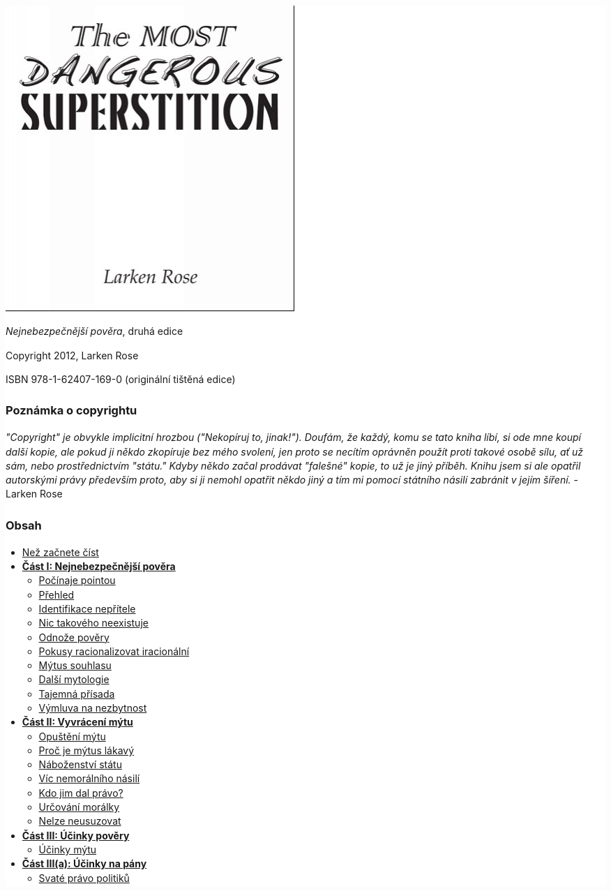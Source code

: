 ![](title.jpeg)

*Nejnebezpečnější pověra*, druhá edice

Copyright 2012, Larken Rose

ISBN 978-1-62407-169-0 (originální tištěná edice)

### Poznámka o copyrightu

*"Copyright" je obvykle implicitní hrozbou ("Nekopíruj to, jinak!"). Doufám, že každý, komu se tato kniha líbí, si ode mne koupí další kopie, ale pokud ji někdo zkopíruje bez mého svolení, jen proto se necítím oprávněn použít proti takové osobě sílu, ať už sám, nebo prostřednictvím "státu." Kdyby někdo začal prodávat "falešné" kopie, to už je jiný příběh. Knihu jsem si ale opatřil autorskými právy především proto, aby si ji nemohl opatřit někdo jiný a tím mi pomocí státního násilí zabránit v jejím šíření.* - Larken Rose

### Obsah

 - [Než začnete číst](#než-začnete-číst)
 - [**Část I: Nejnebezpečnější pověra**](#část-i-nejnebezpečnější-pověra)
    - [Počínaje pointou](#počínaje-pointou)
    - [Přehled](#přehled)
    - [Identifikace nepřítele](#identifikace-nepřítele)
    - [Nic takového neexistuje](#nic-takového-neexistuje)
    - [Odnože pověry](#odnože-pověry)
    - [Pokusy racionalizovat iracionální](#pokusy-racionalizovat-iracionální)
    - [Mýtus souhlasu](#mýtus-souhlasu)
    - [Další mytologie](#další-mytologie)
    - [Tajemná přísada](#tajemná-přísada)
    - [Výmluva na nezbytnost](#výmluva-na-nezbytnost)
 - [**Část II: Vyvrácení mýtu**](#část-ii-vyvrácení-mýtu)
    - [Opuštění mýtu](#opuštění-mýtu)
    - [Proč je mýtus lákavý](#proč-je-mýtus-lákavý)
    - [Náboženství státu](#náboženství-státu)
    - [Víc nemorálního násilí](#víc-nemorálního-násilí)
    - [Kdo jim dal právo?](#kdo-jim-dal-právo)
    - [Určování morálky](#určování-morálky)
    - [Nelze neusuzovat](#nelze-neusuzovat)
 - [**Část III: Účinky pověry**](#část-iii-účinky-pověry)
    - [Účinky mýtu](#účinky-mýtu)
 - [**Část III(a): Účinky na pány**](#část-iiia-účinky-na-pány)
    - [Svaté právo politiků](#svaté-právo-politiků)